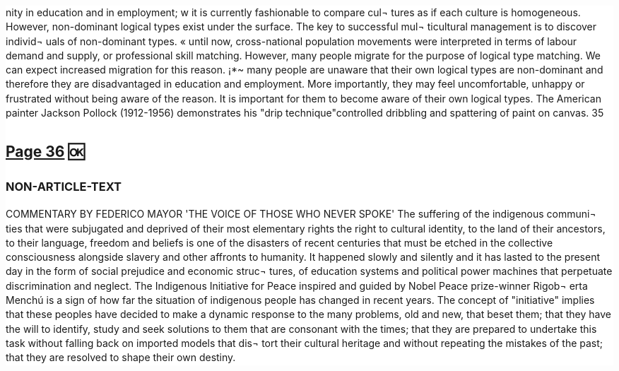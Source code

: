 nity in education and in employment;
w it is currently fashionable to compare cul¬
tures as if each culture is homogeneous.
However, non-dominant logical types exist
under the surface. The key to successful mul¬
ticultural management is to discover individ¬
uals of non-dominant types.
« until now, cross-national population
movements were interpreted in terms of
labour demand and supply, or professional
skill matching. However, many people
migrate for the purpose of logical type
matching. We can expect increased migration
for this reason.
¡*~ many people are unaware that their own
logical types are non-dominant and therefore
they are disadvantaged in education and
employment. More importantly, they may
feel uncomfortable, unhappy or frustrated
without being aware of the reason. It is
important for them to become aware of their
own logical types.
The American painter Jackson
Pollock (1912-1956)
demonstrates his "drip
technique"controlled
dribbling and spattering of
paint on canvas.
35
## [Page 36](https://demo.humlab.umu.se/courier/102554engo.pdf#page=36) 🆗
### NON-ARTICLE-TEXT
COMMENTARY BY FEDERICO MAYOR
'THE VOICE OF THOSE
WHO NEVER SPOKE'
The suffering of the indigenous communi¬
ties that were subjugated and deprived of
their most elementary rights the right to
cultural identity, to the land of their ancestors, to
their language, freedom and beliefs is one of the
disasters of recent centuries that must be etched
in the collective consciousness alongside slavery
and other affronts to humanity. It happened slowly
and silently and it has lasted to the present day in
the form of social prejudice and economic struc¬
tures, of education systems and political power
machines that perpetuate discrimination and
neglect.
The Indigenous Initiative for Peace inspired
and guided by Nobel Peace prize-winner Rigob¬
erta Menchú is a sign of how far the situation of
indigenous people has changed in recent years.
The concept of "initiative" implies that these
peoples have decided to make a dynamic response
to the many problems, old and new, that beset
them; that they have the will to identify, study and
seek solutions to them that are consonant with the
times; that they are prepared to undertake this task
without falling back on imported models that dis¬
tort their cultural heritage and without repeating
the mistakes of the past; that they are resolved to
shape their own destiny.